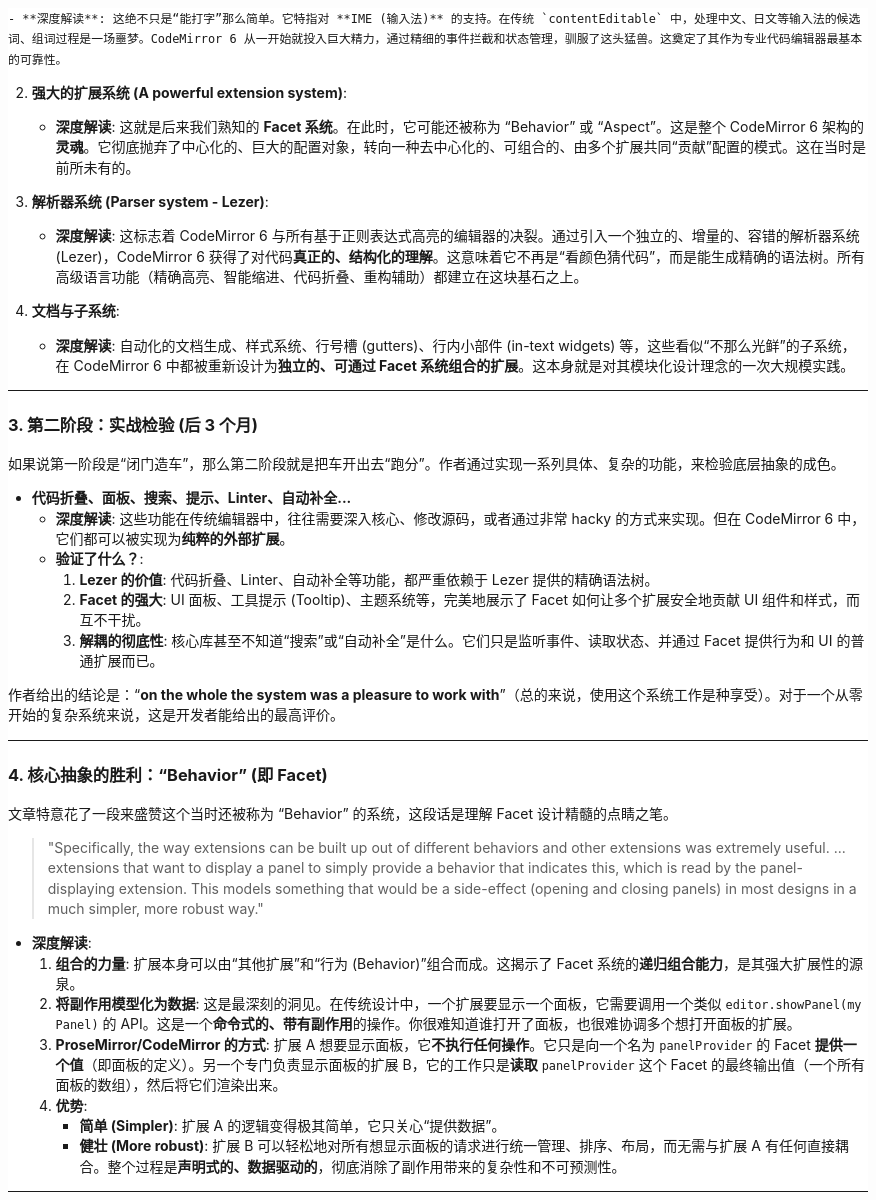     - **深度解读**: 这绝不只是“能打字”那么简单。它特指对 **IME (输入法)** 的支持。在传统 `contentEditable` 中，处理中文、日文等输入法的候选词、组词过程是一场噩梦。CodeMirror 6 从一开始就投入巨大精力，通过精细的事件拦截和状态管理，驯服了这头猛兽。这奠定了其作为专业代码编辑器最基本的可靠性。

2.  **强大的扩展系统 (A powerful extension system)**:

    - **深度解读**: 这就是后来我们熟知的 **Facet 系统**。在此时，它可能还被称为 “Behavior” 或 “Aspect”。这是整个 CodeMirror 6 架构的**灵魂**。它彻底抛弃了中心化的、巨大的配置对象，转向一种去中心化的、可组合的、由多个扩展共同“贡献”配置的模式。这在当时是前所未有的。

3.  **解析器系统 (Parser system - Lezer)**:

    - **深度解读**: 这标志着 CodeMirror 6 与所有基于正则表达式高亮的编辑器的决裂。通过引入一个独立的、增量的、容错的解析器系统 (Lezer)，CodeMirror 6 获得了对代码**真正的、结构化的理解**。这意味着它不再是“看颜色猜代码”，而是能生成精确的语法树。所有高级语言功能（精确高亮、智能缩进、代码折叠、重构辅助）都建立在这块基石之上。

4.  **文档与子系统**:
    - **深度解读**: 自动化的文档生成、样式系统、行号槽 (gutters)、行内小部件 (in-text widgets) 等，这些看似“不那么光鲜”的子系统，在 CodeMirror 6 中都被重新设计为**独立的、可通过 Facet 系统组合的扩展**。这本身就是对其模块化设计理念的一次大规模实践。

---

### 3. 第二阶段：实战检验 (后 3 个月)

如果说第一阶段是“闭门造车”，那么第二阶段就是把车开出去“跑分”。作者通过实现一系列具体、复杂的功能，来检验底层抽象的成色。

- **代码折叠、面板、搜索、提示、Linter、自动补全...**
  - **深度解读**: 这些功能在传统编辑器中，往往需要深入核心、修改源码，或者通过非常 hacky 的方式来实现。但在 CodeMirror 6 中，它们都可以被实现为**纯粹的外部扩展**。
  - **验证了什么？**:
    1.  **Lezer 的价值**: 代码折叠、Linter、自动补全等功能，都严重依赖于 Lezer 提供的精确语法树。
    2.  **Facet 的强大**: UI 面板、工具提示 (Tooltip)、主题系统等，完美地展示了 Facet 如何让多个扩展安全地贡献 UI 组件和样式，而互不干扰。
    3.  **解耦的彻底性**: 核心库甚至不知道“搜索”或“自动补全”是什么。它们只是监听事件、读取状态、并通过 Facet 提供行为和 UI 的普通扩展而已。

作者给出的结论是：“**on the whole the system was a pleasure to work with**”（总的来说，使用这个系统工作是种享受）。对于一个从零开始的复杂系统来说，这是开发者能给出的最高评价。

---

### 4. 核心抽象的胜利：“Behavior” (即 Facet)

文章特意花了一段来盛赞这个当时还被称为 “Behavior” 的系统，这段话是理解 Facet 设计精髓的点睛之笔。

> "Specifically, the way extensions can be built up out of different behaviors and other extensions was extremely useful. ... extensions that want to display a panel to simply provide a behavior that indicates this, which is read by the panel-displaying extension. This models something that would be a side-effect (opening and closing panels) in most designs in a much simpler, more robust way."

- **深度解读**:
  1.  **组合的力量**: 扩展本身可以由“其他扩展”和“行为 (Behavior)”组合而成。这揭示了 Facet 系统的**递归组合能力**，是其强大扩展性的源泉。
  2.  **将副作用模型化为数据**: 这是最深刻的洞见。在传统设计中，一个扩展要显示一个面板，它需要调用一个类似 `editor.showPanel(myPanel)` 的 API。这是一个**命令式的、带有副作用**的操作。你很难知道谁打开了面板，也很难协调多个想打开面板的扩展。
  3.  **ProseMirror/CodeMirror 的方式**: 扩展 A 想要显示面板，它**不执行任何操作**。它只是向一个名为 `panelProvider` 的 Facet **提供一个值**（即面板的定义）。另一个专门负责显示面板的扩展 B，它的工作只是**读取** `panelProvider` 这个 Facet 的最终输出值（一个所有面板的数组），然后将它们渲染出来。
  4.  **优势**:
      - **简单 (Simpler)**: 扩展 A 的逻辑变得极其简单，它只关心“提供数据”。
      - **健壮 (More robust)**: 扩展 B 可以轻松地对所有想显示面板的请求进行统一管理、排序、布局，而无需与扩展 A 有任何直接耦合。整个过程是**声明式的、数据驱动的**，彻底消除了副作用带来的复杂性和不可预测性。

---

